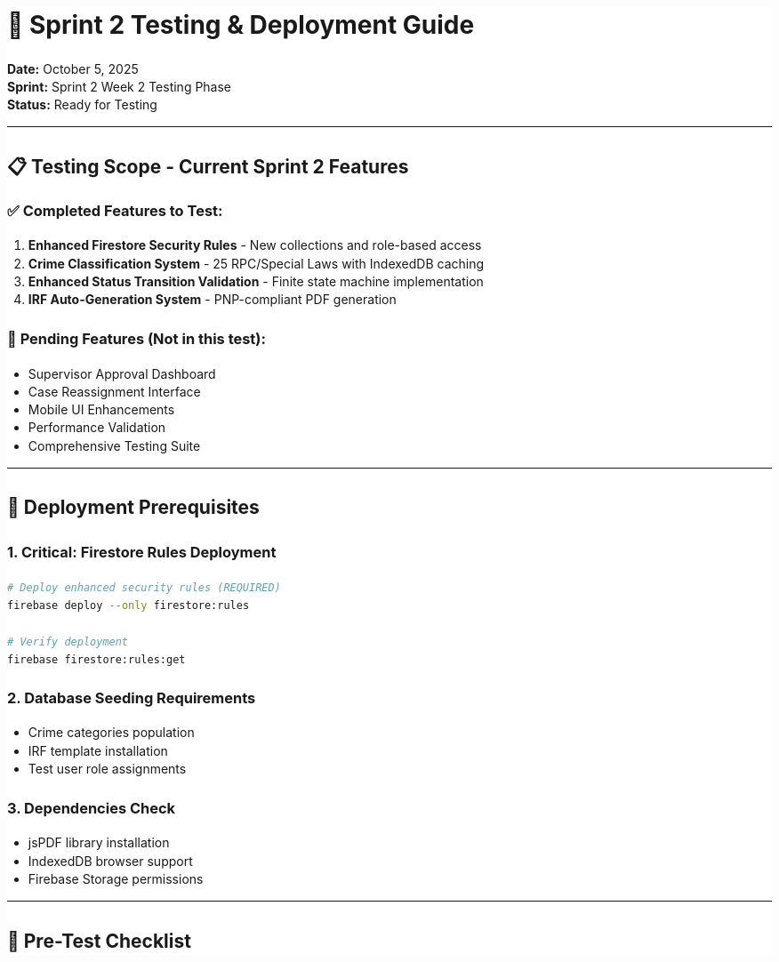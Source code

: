# 🧪 Sprint 2 Testing & Deployment Guide

**Date:** October 5, 2025  
**Sprint:** Sprint 2 Week 2 Testing Phase  
**Status:** Ready for Testing  

---

## 📋 **Testing Scope - Current Sprint 2 Features**

### ✅ **Completed Features to Test:**
1. **Enhanced Firestore Security Rules** - New collections and role-based access
2. **Crime Classification System** - 25 RPC/Special Laws with IndexedDB caching
3. **Enhanced Status Transition Validation** - Finite state machine implementation
4. **IRF Auto-Generation System** - PNP-compliant PDF generation

### 🚧 **Pending Features** (Not in this test):
- Supervisor Approval Dashboard
- Case Reassignment Interface
- Mobile UI Enhancements
- Performance Validation
- Comprehensive Testing Suite

---

## 🚀 **Deployment Prerequisites**

### **1. Critical: Firestore Rules Deployment**
```bash
# Deploy enhanced security rules (REQUIRED)
firebase deploy --only firestore:rules

# Verify deployment
firebase firestore:rules:get
```

### **2. Database Seeding Requirements**
- Crime categories population
- IRF template installation
- Test user role assignments

### **3. Dependencies Check**
- jsPDF library installation
- IndexedDB browser support
- Firebase Storage permissions

---

## 📝 **Pre-Test Checklist**
